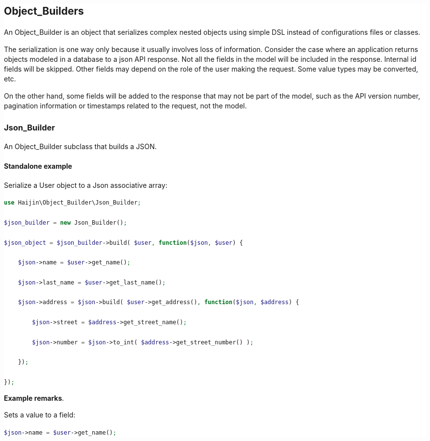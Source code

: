 <a name="c-2"></a>
## Object_Builders

An Object_Builder is an object that serializes complex nested objects using simple DSL instead of configurations files or classes.

The serialization is one way only because it usually involves loss of information. Consider the case where an application returns objects modeled in a database to a json API response. Not all the fields in the model will be included in the response. Internal id fields will be skipped. Other fields may depend on the role of the user making the request. Some value types may be converted, etc.

On the other hand, some fields will be added to the response that may not be part of the model, such as the API version number, pagination information or timestamps related to the request, not the model.


<a name="c-2-1"></a>
### Json_Builder

An Object_Builder subclass that builds a JSON.

<a name="c-2-1-1"></a>
#### Standalone example

Serialize a User object to a Json associative array:

```php
use Haijin\Object_Builder\Json_Builder;

$json_builder = new Json_Builder();

$json_object = $json_builder->build( $user, function($json, $user) {

    $json->name = $user->get_name();

    $json->last_name = $user->get_last_name();

    $json->address = $json->build( $user->get_address(), function($json, $address) {

        $json->street = $address->get_street_name();

        $json->number = $json->to_int( $address->get_street_number() );

    });

});
```

**Example remarks**.

Sets a value to a field:

```php
$json->name = $user->get_name();
```
